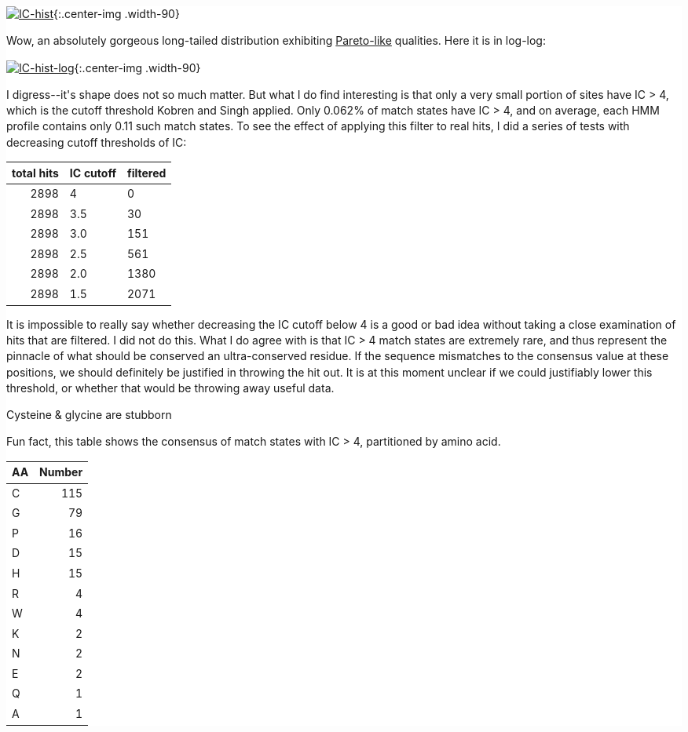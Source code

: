 [![IC-hist]({{images}}/IC_histogram.png)]({{images}}/IC_histogram.png){:.center-img .width-90}

Wow, an absolutely gorgeous long-tailed distribution exhibiting
[Pareto-like](https://en.wikipedia.org/wiki/Pareto_distribution) qualities. Here it is in log-log:

[![IC-hist-log]({{images}}/IC_log_histogram.png)]({{images}}/IC_log_histogram.png){:.center-img .width-90}

I digress--it's shape does not so much matter. But what I do find interesting is that only a very small
portion of sites have IC > 4, which is the cutoff threshold Kobren and Singh applied. Only 0.062% of
match states have IC > 4, and on average, each HMM profile contains only 0.11 such match states. To
see the effect of applying this filter to real hits, I did a series of tests with decreasing cutoff
thresholds of IC:

|   total hits | IC cutoff   | filtered   |
|-------------:|:------------|:-----------|
|         2898 |           4 |          0 |
|         2898 |         3.5 |         30 |
|         2898 |         3.0 |        151 |
|         2898 |         2.5 |        561 |
|         2898 |         2.0 |       1380 |
|         2898 |         1.5 |       2071 |

It is impossible to really say whether decreasing the IC cutoff below 4 is a good or bad idea without
taking a close examination of hits that are filtered. I did not do this. What I do agree with is
that IC > 4 match states are extremely rare, and thus represent the pinnacle of what should be
conserved an ultra-conserved residue. If the sequence mismatches to the consensus value at these
positions, we should definitely be justified in throwing the hit out. It is at this moment unclear if
we could justifiably lower this threshold, or whether that would be throwing away useful
data.

<div class="extra-info" markdown="1">
<span class="extra-info-header">Cysteine & glycine are stubborn</span>

Fun fact, this table shows the consensus of match states with IC > 4, partitioned by amino acid.

| AA | Number |
|:---|-------:|
| C  |    115 |
| G  |     79 |
| P  |     16 |
| D  |     15 |
| H  |     15 |
| R  |      4 |
| W  |      4 |
| K  |      2 |
| N  |      2 |
| E  |      2 |
| Q  |      1 |
| A  |      1 |